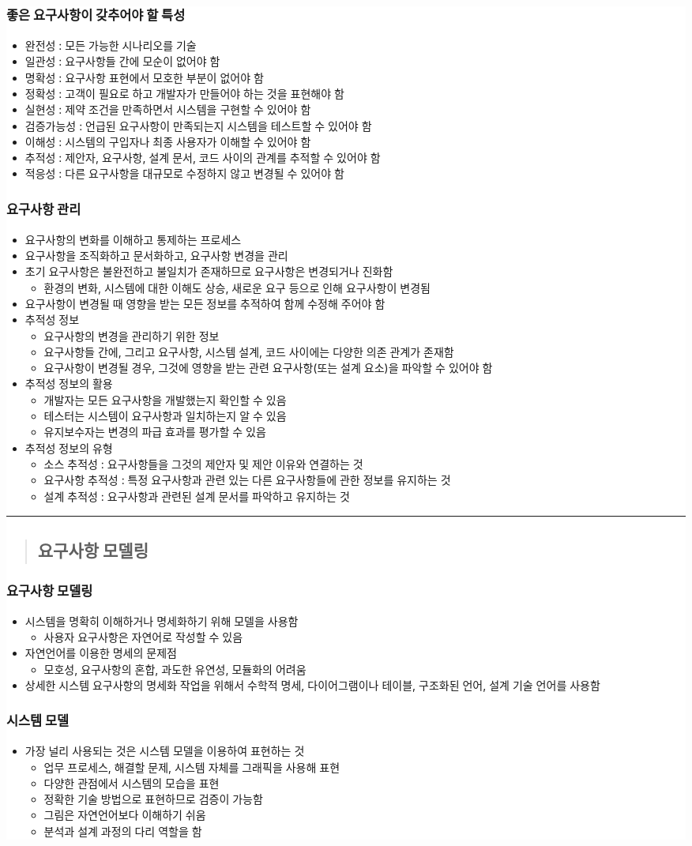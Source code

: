 
### 좋은 요구사항이 갖추어야 할 특성
- 완전성 : 모든 가능한 시나리오를 기술
- 일관성 : 요구사항들 간에 모순이 없어야 함
- 명확성 : 요구사항 표현에서 모호한 부분이 없어야 함
- 정확성 : 고객이 필요로 하고 개발자가 만들어야 하는 것을 표현해야 함
- 실현성 : 제약 조건을 만족하면서 시스템을 구현할 수 있어야 함
- 검증가능성 : 언급된 요구사항이 만족되는지 시스템을 테스트할 수 있어야 함
- 이해성 : 시스템의 구입자나 최종 사용자가 이해할 수 있어야 함
- 추적성 : 제안자, 요구사항, 설계 문서, 코드 사이의 관계를 추적할 수 있어야 함
- 적응성 : 다른 요구사항을 대규모로 수정하지 않고 변경될 수 있어야 함


### 요구사항 관리
- 요구사항의 변화를 이해하고 통제하는 프로세스
- 요구사항을 조직화하고 문서화하고, 요구사항 변경을 관리
- 초기 요구사항은 불완전하고 불일치가 존재하므로 요구사항은 변경되거나 진화함
  - 환경의 변화, 시스템에 대한 이해도 상승, 새로운 요구 등으로 인해 요구사항이 변경됨
- 요구사항이 변경될 때 영향을 받는 모든 정보를 추적하여 함께 수정해 주어야 함
- 추적성 정보
  - 요구사항의 변경을 관리하기 위한 정보
  - 요구사항들 간에, 그리고 요구사항, 시스템 설계, 코드 사이에는 다양한 의존 관계가 존재함
  - 요구사항이 변경될 경우, 그것에 영향을 받는 관련 요구사항(또는 설계 요소)을 파악할 수 있어야 함
- 추적성 정보의 활용
  - 개발자는 모든 요구사항을 개발했는지 확인할 수 있음
  - 테스터는 시스템이 요구사항과 일치하는지 알 수 있음
  - 유지보수자는 변경의 파급 효과를 평가할 수 있음
- 추적성 정보의 유형
  - 소스 추적성 : 요구사항들을 그것의 제안자 및 제안 이유와 연결하는 것
  - 요구사항 추적성 : 특정 요구사항과 관련 있는 다른 요구사항들에 관한 정보를 유지하는 것
  - 설계 추적성 : 요구사항과 관련된 설계 문서를 파악하고 유지하는 것 

-----------------------------------------------------------------------------------------------------------------------------------------

> ## 요구사항 모델링

### 요구사항 모델링
- 시스템을 명확히 이해하거나 명세화하기 위해 모델을 사용함
  - 사용자 요구사항은 자연어로 작성할 수 있음
- 자연언어를 이용한 명세의 문제점
  - 모호성, 요구사항의 혼합, 과도한 유연성, 모듈화의 어려움
- 상세한 시스템 요구사항의 명세화 작업을 위해서 수학적 명세, 다이어그램이나 테이블, 구조화된 언어, 설계 기술 언어를 사용함


### 시스템 모델
- 가장 널리 사용되는 것은 시스템 모델을 이용하여 표현하는 것
  - 업무 프로세스, 해결할 문제, 시스템 자체를 그래픽을 사용해 표현
  - 다양한 관점에서 시스템의 모습을 표현
  - 정확한 기술 방법으로 표현하므로 검증이 가능함
  - 그림은 자연언어보다 이해하기 쉬움
  - 분석과 설계 과정의 다리 역할을 함
